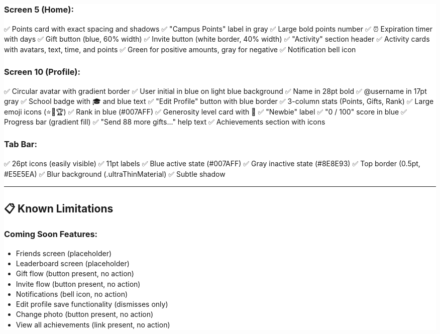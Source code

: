 ### Screen 5 (Home):

✅ Points card with exact spacing and shadows
✅ "Campus Points" label in gray
✅ Large bold points number
✅ ⏰ Expiration timer with days
✅ Gift button (blue, 60% width)
✅ Invite button (white border, 40% width)
✅ "Activity" section header
✅ Activity cards with avatars, text, time, and points
✅ Green for positive amounts, gray for negative
✅ Notification bell icon

### Screen 10 (Profile):

✅ Circular avatar with gradient border
✅ User initial in blue on light blue background
✅ Name in 28pt bold
✅ @username in 17pt gray
✅ School badge with 🎓 and blue text
✅ "Edit Profile" button with blue border
✅ 3-column stats (Points, Gifts, Rank)
✅ Large emoji icons (⭐🎁🏆)
✅ Rank in blue (#007AFF)
✅ Generosity level card with 🌱
✅ "Newbie" label
✅ "0 / 100" score in blue
✅ Progress bar (gradient fill)
✅ "Send 88 more gifts..." help text
✅ Achievements section with icons

### Tab Bar:

✅ 26pt icons (easily visible)
✅ 11pt labels
✅ Blue active state (#007AFF)
✅ Gray inactive state (#8E8E93)
✅ Top border (0.5pt, #E5E5EA)
✅ Blur background (.ultraThinMaterial)
✅ Subtle shadow

---

## 📋 Known Limitations

### Coming Soon Features:

-  Friends screen (placeholder)
-  Leaderboard screen (placeholder)
-  Gift flow (button present, no action)
-  Invite flow (button present, no action)
-  Notifications (bell icon, no action)
-  Edit profile save functionality (dismisses only)
-  Change photo (button present, no action)
-  View all achievements (link present, no action)
